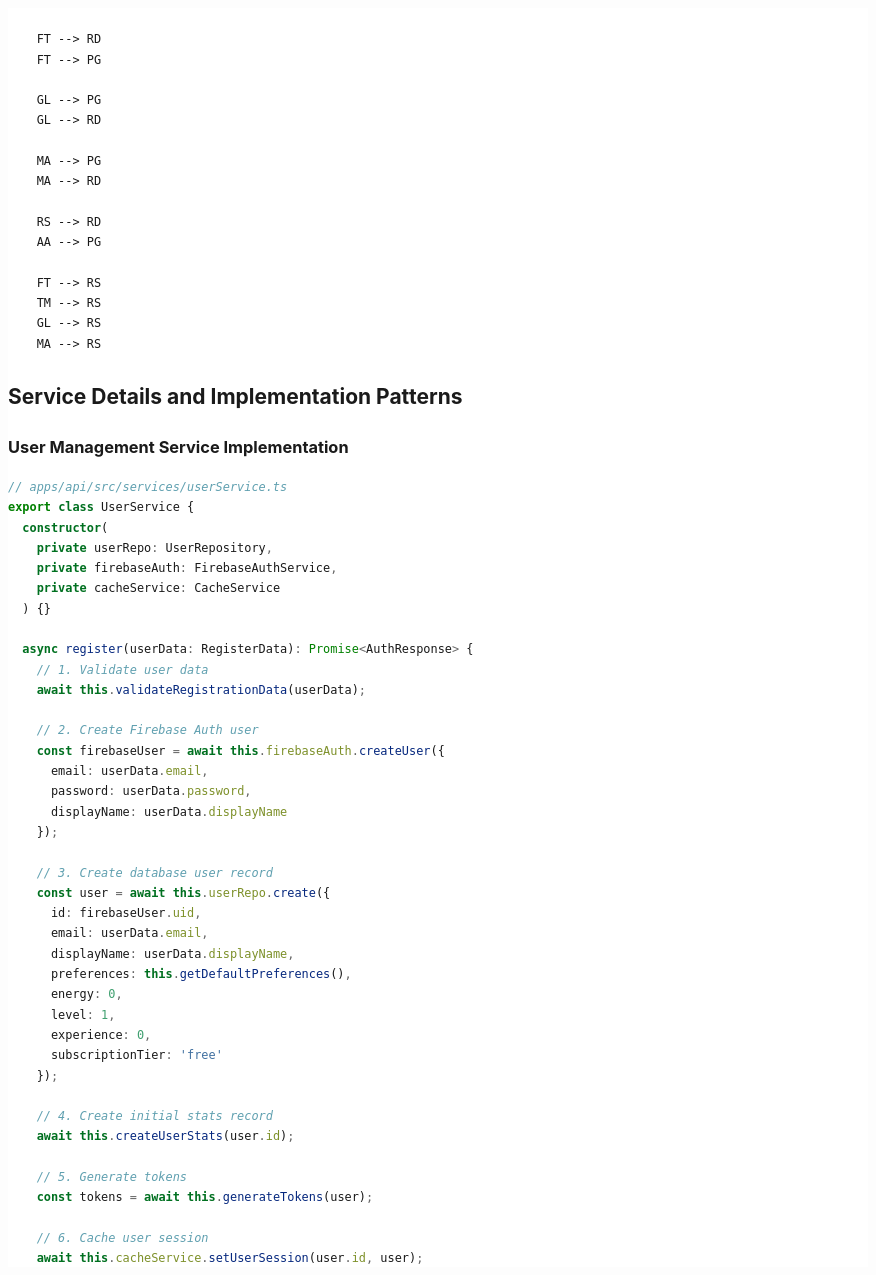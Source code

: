 ```mermaid

    FT --> RD
    FT --> PG

    GL --> PG
    GL --> RD

    MA --> PG
    MA --> RD

    RS --> RD
    AA --> PG

    FT --> RS
    TM --> RS
    GL --> RS
    MA --> RS
```

## Service Details and Implementation Patterns

### User Management Service Implementation

```typescript
// apps/api/src/services/userService.ts
export class UserService {
  constructor(
    private userRepo: UserRepository,
    private firebaseAuth: FirebaseAuthService,
    private cacheService: CacheService
  ) {}

  async register(userData: RegisterData): Promise<AuthResponse> {
    // 1. Validate user data
    await this.validateRegistrationData(userData);

    // 2. Create Firebase Auth user
    const firebaseUser = await this.firebaseAuth.createUser({
      email: userData.email,
      password: userData.password,
      displayName: userData.displayName
    });

    // 3. Create database user record
    const user = await this.userRepo.create({
      id: firebaseUser.uid,
      email: userData.email,
      displayName: userData.displayName,
      preferences: this.getDefaultPreferences(),
      energy: 0,
      level: 1,
      experience: 0,
      subscriptionTier: 'free'
    });

    // 4. Create initial stats record
    await this.createUserStats(user.id);

    // 5. Generate tokens
    const tokens = await this.generateTokens(user);

    // 6. Cache user session
    await this.cacheService.setUserSession(user.id, user);
```